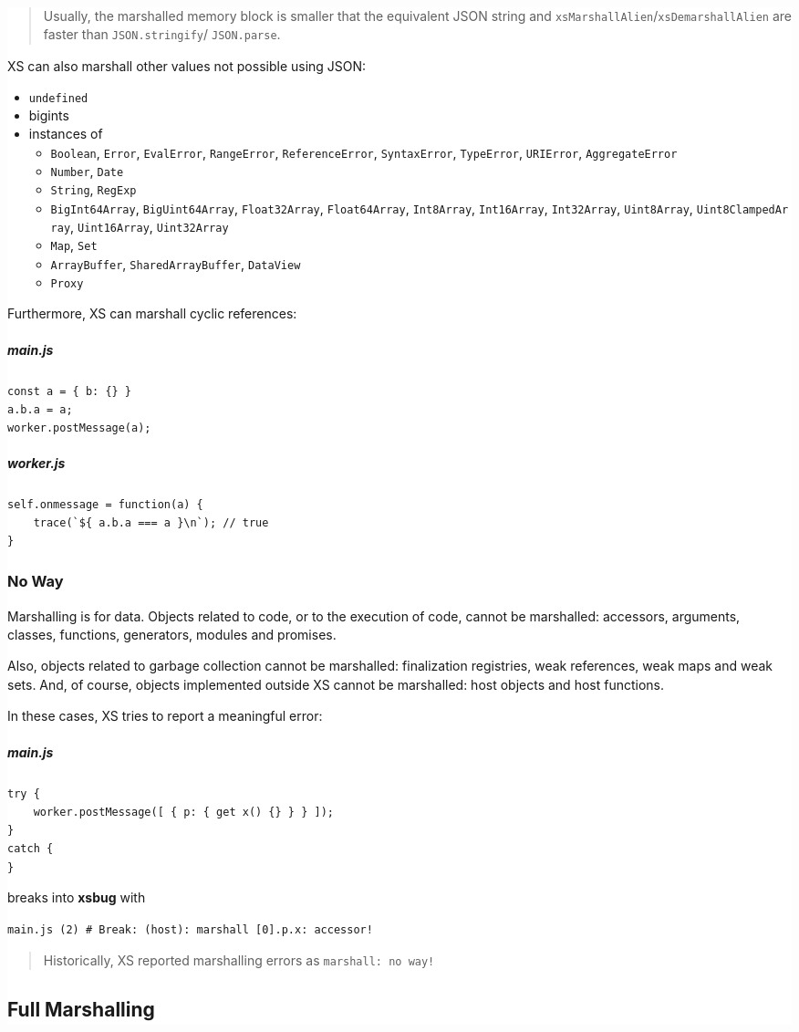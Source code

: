> Usually, the marshalled memory block is smaller that the equivalent JSON string and `xsMarshallAlien`/`xsDemarshallAlien` are faster than `JSON.stringify`/ `JSON.parse`.

XS can also marshall other values not possible using JSON:

- `undefined` 
- bigints
- instances of 
	- `Boolean`, `Error`, `EvalError`, `RangeError`, `ReferenceError`, `SyntaxError`, `TypeError`, `URIError`, `AggregateError`
	- `Number`, `Date`
	- `String`, `RegExp`
	- `BigInt64Array`, `BigUint64Array`, `Float32Array`, `Float64Array`, `Int8Array`, `Int16Array`, `Int32Array`, `Uint8Array`, `Uint8ClampedArray`, `Uint16Array`, `Uint32Array`
	- `Map`, `Set`
	- `ArrayBuffer`, `SharedArrayBuffer`, `DataView`
	- `Proxy`

Furthermore, XS can marshall cyclic references:

##### main.js
	const a = { b: {} }
	a.b.a = a;
	worker.postMessage(a);

##### worker.js
	self.onmessage = function(a) {
		trace(`${ a.b.a === a }\n`); // true
	}

### No Way

Marshalling is for data. Objects related to code, or to the execution of code, cannot be marshalled: accessors, arguments, classes, functions, generators, modules and promises.

Also, objects related to garbage collection cannot be marshalled: finalization registries, weak references, weak maps and weak sets. And, of course, objects implemented outside XS cannot be marshalled: host objects and host functions.

In these cases, XS tries to report a meaningful error:

##### main.js
	try {
		worker.postMessage([ { p: { get x() {} } } ]);
	}
	catch {
	}

breaks into **xsbug** with 

	main.js (2) # Break: (host): marshall [0].p.x: accessor!

> Historically, XS reported marshalling errors as `marshall: no way!`

## Full Marshalling
